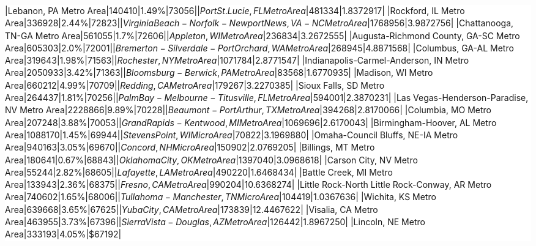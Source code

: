 |Lebanon, PA Metro Area|140410|1.49%|$73056|
|Port St. Lucie, FL Metro Area|481334|1.83%|$72917|
|Rockford, IL Metro Area|336928|2.44%|$72823|
|Virginia Beach-Norfolk-Newport News, VA-NC Metro Area|1768956|3.98%|$72756|
|Chattanooga, TN-GA Metro Area|561055|1.7%|$72606|
|Appleton, WI Metro Area|236834|3.26%|$72555|
|Augusta-Richmond County, GA-SC Metro Area|605303|2.0%|$72001|
|Bremerton-Silverdale-Port Orchard, WA Metro Area|268945|4.88%|$71568|
|Columbus, GA-AL Metro Area|319643|1.98%|$71563|
|Rochester, NY Metro Area|1071784|2.87%|$71547|
|Indianapolis-Carmel-Anderson, IN Metro Area|2050933|3.42%|$71363|
|Bloomsburg-Berwick, PA Metro Area|83568|1.67%|$70935|
|Madison, WI Metro Area|660212|4.99%|$70709|
|Redding, CA Metro Area|179267|3.22%|$70385|
|Sioux Falls, SD Metro Area|264437|1.81%|$70256|
|Palm Bay-Melbourne-Titusville, FL Metro Area|594001|2.38%|$70231|
|Las Vegas-Henderson-Paradise, NV Metro Area|2228866|9.89%|$70228|
|Beaumont-Port Arthur, TX Metro Area|394268|2.81%|$70066|
|Columbia, MO Metro Area|207248|3.88%|$70053|
|Grand Rapids-Kentwood, MI Metro Area|1069696|2.61%|$70043|
|Birmingham-Hoover, AL Metro Area|1088170|1.45%|$69944|
|Stevens Point, WI Micro Area|70822|3.19%|$69880|
|Omaha-Council Bluffs, NE-IA Metro Area|940163|3.05%|$69670|
|Concord, NH Micro Area|150902|2.07%|$69205|
|Billings, MT Metro Area|180641|0.67%|$68843|
|Oklahoma City, OK Metro Area|1397040|3.09%|$68618|
|Carson City, NV Metro Area|55244|2.82%|$68605|
|Lafayette, LA Metro Area|490220|1.64%|$68434|
|Battle Creek, MI Metro Area|133943|2.36%|$68375|
|Fresno, CA Metro Area|990204|10.63%|$68274|
|Little Rock-North Little Rock-Conway, AR Metro Area|740602|1.65%|$68006|
|Tullahoma-Manchester, TN Micro Area|104419|1.03%|$67636|
|Wichita, KS Metro Area|639668|3.65%|$67625|
|Yuba City, CA Metro Area|173839|12.44%|$67622|
|Visalia, CA Metro Area|463955|3.73%|$67396|
|Sierra Vista-Douglas, AZ Metro Area|126442|1.89%|$67250|
|Lincoln, NE Metro Area|333193|4.05%|$67192|